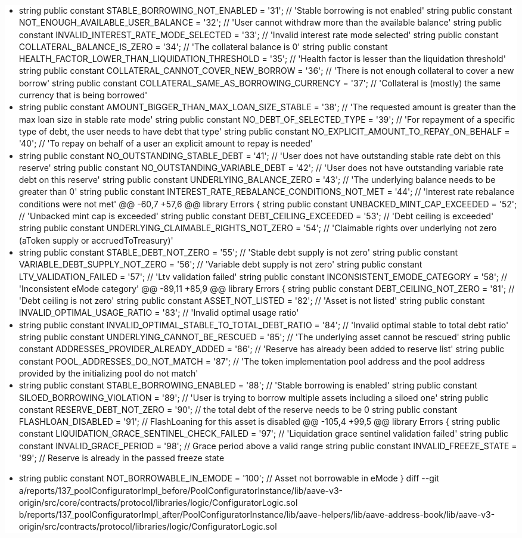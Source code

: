 -  string public constant STABLE_BORROWING_NOT_ENABLED = '31'; // 'Stable borrowing is not enabled'
   string public constant NOT_ENOUGH_AVAILABLE_USER_BALANCE = '32'; // 'User cannot withdraw more than the available balance'
   string public constant INVALID_INTEREST_RATE_MODE_SELECTED = '33'; // 'Invalid interest rate mode selected'
   string public constant COLLATERAL_BALANCE_IS_ZERO = '34'; // 'The collateral balance is 0'
   string public constant HEALTH_FACTOR_LOWER_THAN_LIQUIDATION_THRESHOLD = '35'; // 'Health factor is lesser than the liquidation threshold'
   string public constant COLLATERAL_CANNOT_COVER_NEW_BORROW = '36'; // 'There is not enough collateral to cover a new borrow'
   string public constant COLLATERAL_SAME_AS_BORROWING_CURRENCY = '37'; // 'Collateral is (mostly) the same currency that is being borrowed'
-  string public constant AMOUNT_BIGGER_THAN_MAX_LOAN_SIZE_STABLE = '38'; // 'The requested amount is greater than the max loan size in stable rate mode'
   string public constant NO_DEBT_OF_SELECTED_TYPE = '39'; // 'For repayment of a specific type of debt, the user needs to have debt that type'
   string public constant NO_EXPLICIT_AMOUNT_TO_REPAY_ON_BEHALF = '40'; // 'To repay on behalf of a user an explicit amount to repay is needed'
-  string public constant NO_OUTSTANDING_STABLE_DEBT = '41'; // 'User does not have outstanding stable rate debt on this reserve'
   string public constant NO_OUTSTANDING_VARIABLE_DEBT = '42'; // 'User does not have outstanding variable rate debt on this reserve'
   string public constant UNDERLYING_BALANCE_ZERO = '43'; // 'The underlying balance needs to be greater than 0'
   string public constant INTEREST_RATE_REBALANCE_CONDITIONS_NOT_MET = '44'; // 'Interest rate rebalance conditions were not met'
@@ -60,7 +57,6 @@ library Errors {
   string public constant UNBACKED_MINT_CAP_EXCEEDED = '52'; // 'Unbacked mint cap is exceeded'
   string public constant DEBT_CEILING_EXCEEDED = '53'; // 'Debt ceiling is exceeded'
   string public constant UNDERLYING_CLAIMABLE_RIGHTS_NOT_ZERO = '54'; // 'Claimable rights over underlying not zero (aToken supply or accruedToTreasury)'
-  string public constant STABLE_DEBT_NOT_ZERO = '55'; // 'Stable debt supply is not zero'
   string public constant VARIABLE_DEBT_SUPPLY_NOT_ZERO = '56'; // 'Variable debt supply is not zero'
   string public constant LTV_VALIDATION_FAILED = '57'; // 'Ltv validation failed'
   string public constant INCONSISTENT_EMODE_CATEGORY = '58'; // 'Inconsistent eMode category'
@@ -89,11 +85,9 @@ library Errors {
   string public constant DEBT_CEILING_NOT_ZERO = '81'; // 'Debt ceiling is not zero'
   string public constant ASSET_NOT_LISTED = '82'; // 'Asset is not listed'
   string public constant INVALID_OPTIMAL_USAGE_RATIO = '83'; // 'Invalid optimal usage ratio'
-  string public constant INVALID_OPTIMAL_STABLE_TO_TOTAL_DEBT_RATIO = '84'; // 'Invalid optimal stable to total debt ratio'
   string public constant UNDERLYING_CANNOT_BE_RESCUED = '85'; // 'The underlying asset cannot be rescued'
   string public constant ADDRESSES_PROVIDER_ALREADY_ADDED = '86'; // 'Reserve has already been added to reserve list'
   string public constant POOL_ADDRESSES_DO_NOT_MATCH = '87'; // 'The token implementation pool address and the pool address provided by the initializing pool do not match'
-  string public constant STABLE_BORROWING_ENABLED = '88'; // 'Stable borrowing is enabled'
   string public constant SILOED_BORROWING_VIOLATION = '89'; // 'User is trying to borrow multiple assets including a siloed one'
   string public constant RESERVE_DEBT_NOT_ZERO = '90'; // the total debt of the reserve needs to be 0
   string public constant FLASHLOAN_DISABLED = '91'; // FlashLoaning for this asset is disabled
@@ -105,4 +99,5 @@ library Errors {
   string public constant LIQUIDATION_GRACE_SENTINEL_CHECK_FAILED = '97'; // 'Liquidation grace sentinel validation failed'
   string public constant INVALID_GRACE_PERIOD = '98'; // Grace period above a valid range
   string public constant INVALID_FREEZE_STATE = '99'; // Reserve is already in the passed freeze state
+  string public constant NOT_BORROWABLE_IN_EMODE = '100'; // Asset not borrowable in eMode
 }
diff --git a/reports/137_poolConfiguratorImpl_before/PoolConfiguratorInstance/lib/aave-v3-origin/src/core/contracts/protocol/libraries/logic/ConfiguratorLogic.sol b/reports/137_poolConfiguratorImpl_after/PoolConfiguratorInstance/lib/aave-helpers/lib/aave-address-book/lib/aave-v3-origin/src/contracts/protocol/libraries/logic/ConfiguratorLogic.sol